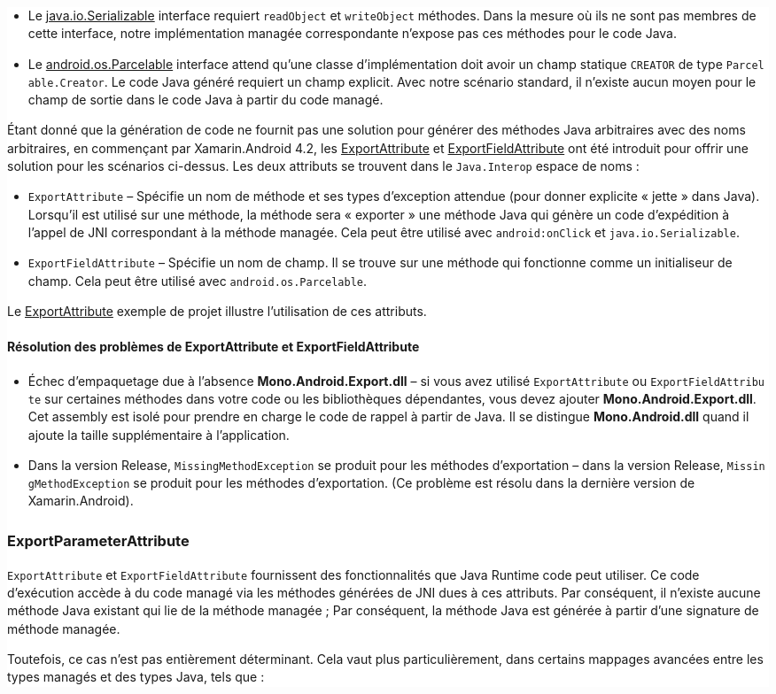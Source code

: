 -   Le [java.io.Serializable](https://developer.android.com/reference/java/io/Serializable.html) interface requiert `readObject` et `writeObject` méthodes. Dans la mesure où ils ne sont pas membres de cette interface, notre implémentation managée correspondante n’expose pas ces méthodes pour le code Java.

-   Le [android.os.Parcelable](https://developer.xamarin.com/api/type/Android.Os.Parcelable/) interface attend qu’une classe d’implémentation doit avoir un champ statique `CREATOR` de type `Parcelable.Creator`. Le code Java généré requiert un champ explicit. Avec notre scénario standard, il n’existe aucun moyen pour le champ de sortie dans le code Java à partir du code managé.


Étant donné que la génération de code ne fournit pas une solution pour générer des méthodes Java arbitraires avec des noms arbitraires, en commençant par Xamarin.Android 4.2, les [ExportAttribute](https://developer.xamarin.com/api/type/Java.Interop.ExportAttribute/) et [ExportFieldAttribute](https://developer.xamarin.com/api/type/Java.Interop.ExportFieldAttribute/) ont été introduit pour offrir une solution pour les scénarios ci-dessus. Les deux attributs se trouvent dans le `Java.Interop` espace de noms :

-   `ExportAttribute` &ndash; Spécifie un nom de méthode et ses types d’exception attendue (pour donner explicite « jette » dans Java). Lorsqu’il est utilisé sur une méthode, la méthode sera « exporter » une méthode Java qui génère un code d’expédition à l’appel de JNI correspondant à la méthode managée. Cela peut être utilisé avec `android:onClick` et `java.io.Serializable`.

-   `ExportFieldAttribute` &ndash; Spécifie un nom de champ. Il se trouve sur une méthode qui fonctionne comme un initialiseur de champ. Cela peut être utilisé avec `android.os.Parcelable`.

Le [ExportAttribute](https://developer.xamarin.com/samples/monodroid/ExportAttribute/) exemple de projet illustre l’utilisation de ces attributs.


#### <a name="troubleshooting-exportattribute-and-exportfieldattribute"></a>Résolution des problèmes de ExportAttribute et ExportFieldAttribute

-   Échec d’empaquetage due à l’absence **Mono.Android.Export.dll** &ndash; si vous avez utilisé `ExportAttribute` ou `ExportFieldAttribute` sur certaines méthodes dans votre code ou les bibliothèques dépendantes, vous devez ajouter  **Mono.Android.Export.dll**. Cet assembly est isolé pour prendre en charge le code de rappel à partir de Java. Il se distingue **Mono.Android.dll** quand il ajoute la taille supplémentaire à l’application.

-   Dans la version Release, `MissingMethodException` se produit pour les méthodes d’exportation &ndash; dans la version Release, `MissingMethodException` se produit pour les méthodes d’exportation. (Ce problème est résolu dans la dernière version de Xamarin.Android).



### <a name="exportparameterattribute"></a>ExportParameterAttribute

`ExportAttribute` et `ExportFieldAttribute` fournissent des fonctionnalités que Java Runtime code peut utiliser. Ce code d’exécution accède à du code managé via les méthodes générées de JNI dues à ces attributs. Par conséquent, il n’existe aucune méthode Java existant qui lie de la méthode managée ; Par conséquent, la méthode Java est générée à partir d’une signature de méthode managée.

Toutefois, ce cas n’est pas entièrement déterminant. Cela vaut plus particulièrement, dans certains mappages avancées entre les types managés et des types Java, tels que :

